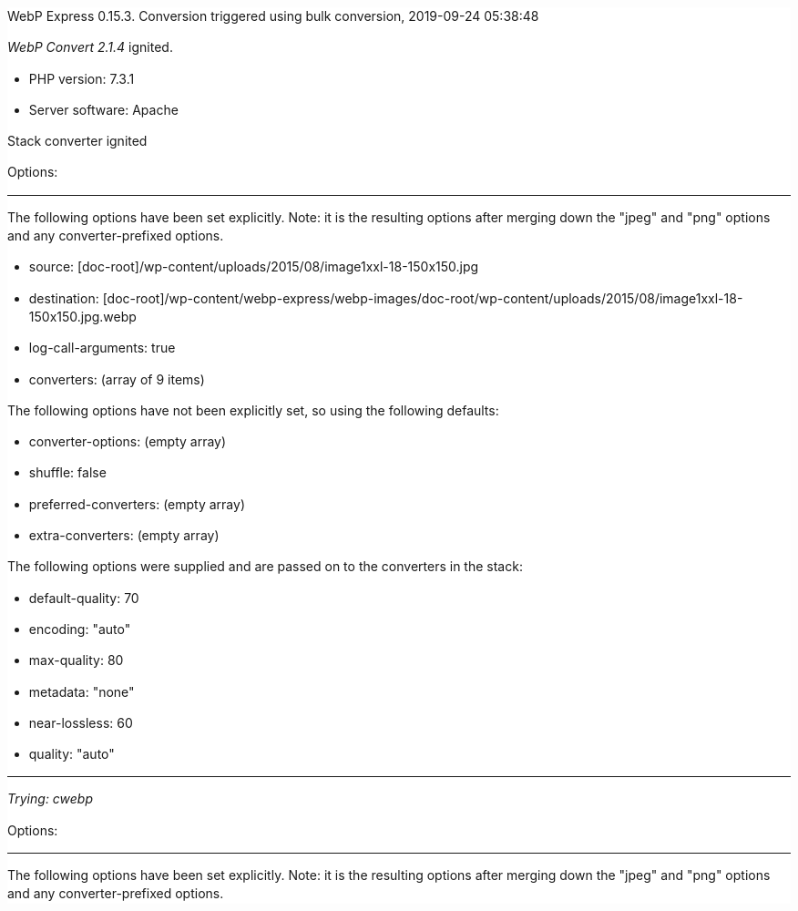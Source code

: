 WebP Express 0.15.3. Conversion triggered using bulk conversion, 2019-09-24 05:38:48


*WebP Convert 2.1.4*  ignited.

- PHP version: 7.3.1

- Server software: Apache


Stack converter ignited


Options:

------------

The following options have been set explicitly. Note: it is the resulting options after merging down the "jpeg" and "png" options and any converter-prefixed options.

- source: [doc-root]/wp-content/uploads/2015/08/image1xxl-18-150x150.jpg

- destination: [doc-root]/wp-content/webp-express/webp-images/doc-root/wp-content/uploads/2015/08/image1xxl-18-150x150.jpg.webp

- log-call-arguments: true

- converters: (array of 9 items)


The following options have not been explicitly set, so using the following defaults:

- converter-options: (empty array)

- shuffle: false

- preferred-converters: (empty array)

- extra-converters: (empty array)


The following options were supplied and are passed on to the converters in the stack:

- default-quality: 70

- encoding: "auto"

- max-quality: 80

- metadata: "none"

- near-lossless: 60

- quality: "auto"

------------



*Trying: cwebp* 


Options:

------------

The following options have been set explicitly. Note: it is the resulting options after merging down the "jpeg" and "png" options and any converter-prefixed options.
